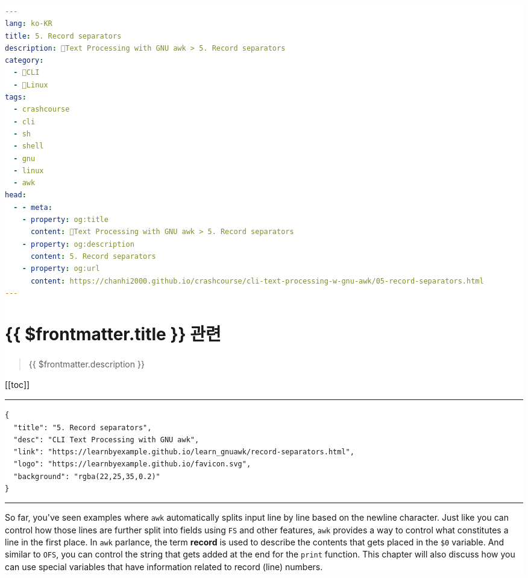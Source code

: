 ```yaml
---
lang: ko-KR
title: 5. Record separators
description: 🐚Text Processing with GNU awk > 5. Record separators
category: 
  - 🐚CLI
  - 🐧Linux
tags:
  - crashcourse
  - cli
  - sh
  - shell
  - gnu
  - linux
  - awk
head:
  - - meta:
    - property: og:title
      content: 🐚Text Processing with GNU awk > 5. Record separators
    - property: og:description
      content: 5. Record separators
    - property: og:url
      content: https://chanhi2000.github.io/crashcourse/cli-text-processing-w-gnu-awk/05-record-separators.html
---
```


# {{ $frontmatter.title }} 관련

> {{ $frontmatter.description }}

[[toc]]

---

```component VPCard
{
  "title": "5. Record separators",
  "desc": "CLI Text Processing with GNU awk",
  "link": "https://learnbyexample.github.io/learn_gnuawk/record-separators.html",
  "logo": "https://learnbyexample.github.io/favicon.svg",
  "background": "rgba(22,25,35,0.2)"
}
```

---

So far, you've seen examples where `awk` automatically splits input line by line based on the newline character. Just like you can control how those lines are further split into fields using `FS` and other features, `awk` provides a way to control what constitutes a line in the first place. In `awk` parlance, the term __record__ is used to describe the contents that gets placed in the `$0` variable. And similar to `OFS`, you can control the string that gets added at the end for the `print` function. This chapter will also discuss how you can use special variables that have information related to record (line) numbers.
